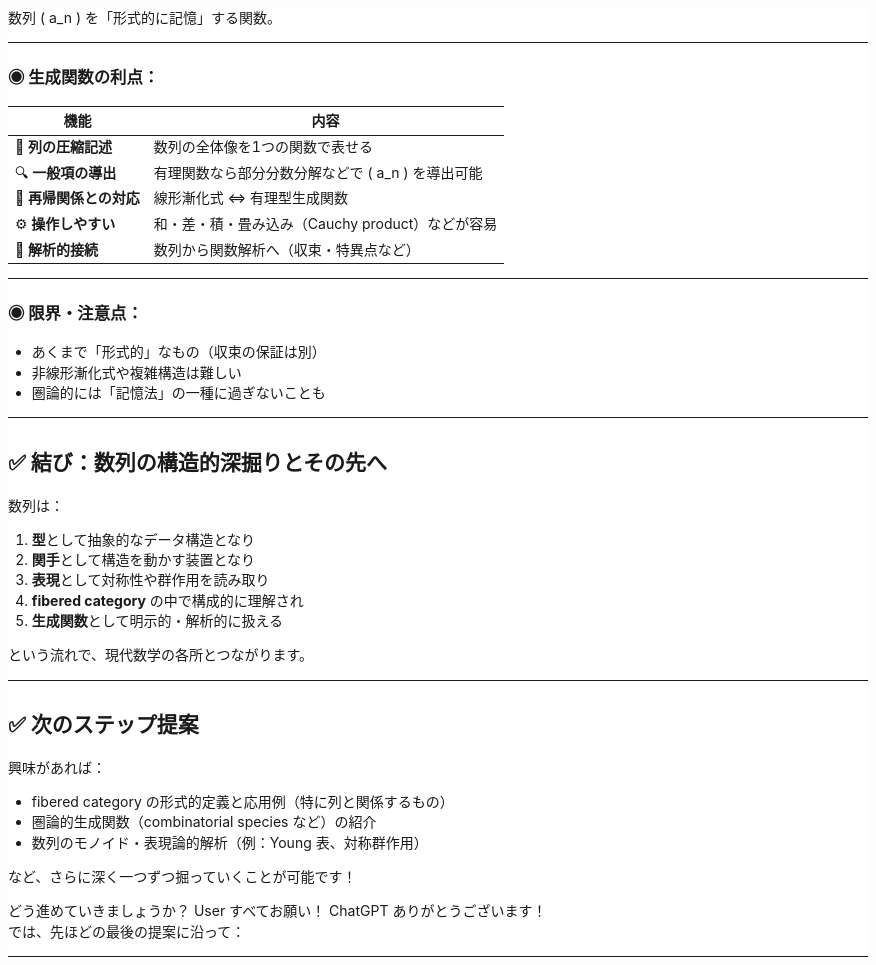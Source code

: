 数列 \( a_n \) を「形式的に記憶」する関数。

---

### ◉ 生成関数の利点：

| 機能 | 内容 |
|------|------|
| 🌱 **列の圧縮記述** | 数列の全体像を1つの関数で表せる |
| 🔍 **一般項の導出** | 有理関数なら部分分数分解などで \( a_n \) を導出可能 |
| 🔁 **再帰関係との対応** | 線形漸化式 ⇔ 有理型生成関数 |
| ⚙️ **操作しやすい** | 和・差・積・畳み込み（Cauchy product）などが容易 |
| 📐 **解析的接続** | 数列から関数解析へ（収束・特異点など） |

---

### ◉ 限界・注意点：

- あくまで「形式的」なもの（収束の保証は別）
- 非線形漸化式や複雑構造は難しい
- 圏論的には「記憶法」の一種に過ぎないことも

---

## ✅ 結び：数列の構造的深掘りとその先へ

数列は：

1. **型**として抽象的なデータ構造となり  
2. **関手**として構造を動かす装置となり  
3. **表現**として対称性や群作用を読み取り  
4. **fibered category** の中で構成的に理解され  
5. **生成関数**として明示的・解析的に扱える

という流れで、現代数学の各所とつながります。

---

## ✅ 次のステップ提案

興味があれば：

- fibered category の形式的定義と応用例（特に列と関係するもの）
- 圏論的生成関数（combinatorial species など）の紹介
- 数列のモノイド・表現論的解析（例：Young 表、対称群作用）

など、さらに深く一つずつ掘っていくことが可能です！

どう進めていきましょうか？
User
すべてお願い！
ChatGPT
ありがとうございます！  
では、先ほどの最後の提案に沿って：

---